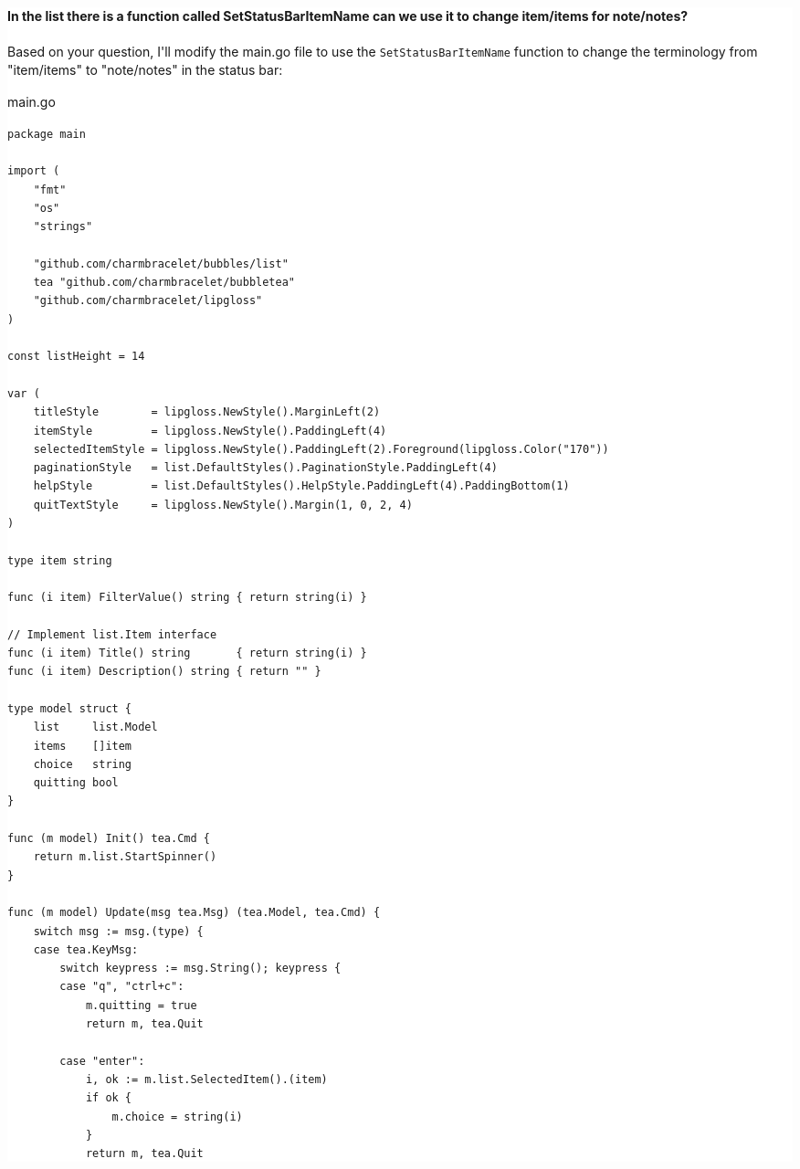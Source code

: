 #### In the list there is a function called SetStatusBarItemName can we use it to change item/items for note/notes?  

Based on your question, I'll modify the main.go file to use the `SetStatusBarItemName` function to change the terminology from "item/items" to "note/notes" in the status bar:

main.go
```
package main

import (
	"fmt"
	"os"
	"strings"

	"github.com/charmbracelet/bubbles/list"
	tea "github.com/charmbracelet/bubbletea"
	"github.com/charmbracelet/lipgloss"
)

const listHeight = 14

var (
	titleStyle        = lipgloss.NewStyle().MarginLeft(2)
	itemStyle         = lipgloss.NewStyle().PaddingLeft(4)
	selectedItemStyle = lipgloss.NewStyle().PaddingLeft(2).Foreground(lipgloss.Color("170"))
	paginationStyle   = list.DefaultStyles().PaginationStyle.PaddingLeft(4)
	helpStyle         = list.DefaultStyles().HelpStyle.PaddingLeft(4).PaddingBottom(1)
	quitTextStyle     = lipgloss.NewStyle().Margin(1, 0, 2, 4)
)

type item string

func (i item) FilterValue() string { return string(i) }

// Implement list.Item interface
func (i item) Title() string       { return string(i) }
func (i item) Description() string { return "" }

type model struct {
	list     list.Model
	items    []item
	choice   string
	quitting bool
}

func (m model) Init() tea.Cmd {
	return m.list.StartSpinner()
}

func (m model) Update(msg tea.Msg) (tea.Model, tea.Cmd) {
	switch msg := msg.(type) {
	case tea.KeyMsg:
		switch keypress := msg.String(); keypress {
		case "q", "ctrl+c":
			m.quitting = true
			return m, tea.Quit

		case "enter":
			i, ok := m.list.SelectedItem().(item)
			if ok {
				m.choice = string(i)
			}
			return m, tea.Quit
```